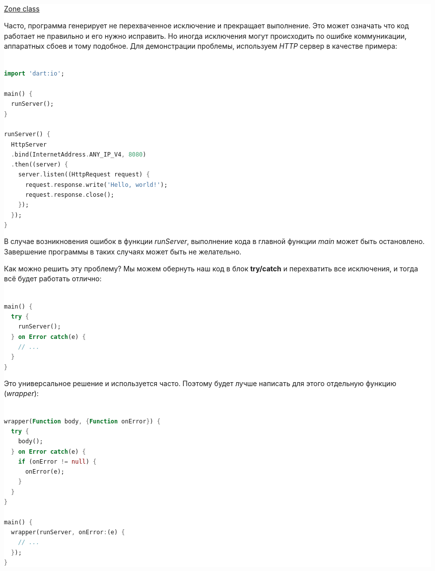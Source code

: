 
[Zone class](https://api.dartlang.org/1.12.1/dart-async/Zone-class.html)

Часто, программа генерирует не перехваченное исключение и прекращает выполнение. Это может означать что код работает не правильно и его нужно исправить. Но иногда исключения могут происходить по ошибке коммуникации, аппаратных сбоев и тому подобное. Для демонстрации проблемы, используем *HTTP* сервер в качестве примера:

```dart

import 'dart:io';

main() {
  runServer();
}

runServer() {
  HttpServer
  .bind(InternetAddress.ANY_IP_V4, 8080)
  .then((server) {
    server.listen((HttpRequest request) {
      request.response.write('Hello, world!');
      request.response.close();
    });
  });
}

```

В случае возникновения ошибок в функции *runServer*, выполнение кода в главной функции *main* может быть остановлено. Завершение программы в таких случаях может быть не желательно.

Как можно решить эту проблему? Мы можем обернуть наш код в блок **try/catch** и перехватить все исключения, и тогда всё будет работать отлично:

```dart

main() {
  try {
    runServer();
  } on Error catch(e) {
    // ...
  }
}

```

Это универсальное решение и используется часто. Поэтому будет лучше написать для этого отдельную функцию (*wrapper*):

```dart

wrapper(Function body, {Function onError}) {
  try {
    body();
  } on Error catch(e) {
    if (onError != null) {
      onError(e);
    }
  }
}

main() {
  wrapper(runServer, onError:(e) {
    // ...
  });
}

```
